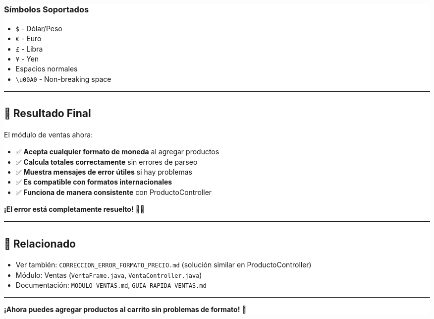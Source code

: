 ```java
```

### **Símbolos Soportados**

- `$` - Dólar/Peso
- `€` - Euro
- `£` - Libra
- `¥` - Yen
- Espacios normales
- `\u00A0` - Non-breaking space

---

## 🎉 **Resultado Final**

El módulo de ventas ahora:

- ✅ **Acepta cualquier formato de moneda** al agregar productos
- ✅ **Calcula totales correctamente** sin errores de parseo
- ✅ **Muestra mensajes de error útiles** si hay problemas
- ✅ **Es compatible con formatos internacionales**
- ✅ **Funciona de manera consistente** con ProductoController

**¡El error está completamente resuelto!** 🎊✨

---

## 🔗 **Relacionado**

- Ver también: `CORRECCION_ERROR_FORMATO_PRECIO.md` (solución similar en ProductoController)
- Módulo: Ventas (`VentaFrame.java`, `VentaController.java`)
- Documentación: `MODULO_VENTAS.md`, `GUIA_RAPIDA_VENTAS.md`

---

**¡Ahora puedes agregar productos al carrito sin problemas de formato!** 🚀

